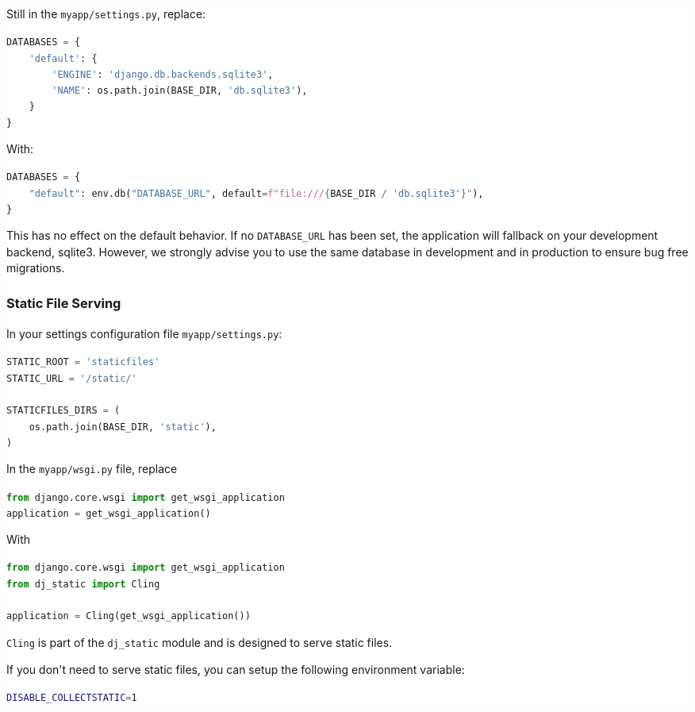 Still in the `myapp/settings.py`, replace:

```python
DATABASES = {
    'default': {
        'ENGINE': 'django.db.backends.sqlite3',
        'NAME': os.path.join(BASE_DIR, 'db.sqlite3'),
    }
}
```

With:

```python
DATABASES = {
    "default": env.db("DATABASE_URL", default=f"file:///{BASE_DIR / 'db.sqlite3'}"),
}
```

This has no effect on the default behavior. If no `DATABASE_URL` has been set,
the application will fallback on your development backend, sqlite3. However, we
strongly advise you to use the same database in development and in production to
ensure bug free migrations.

### Static File Serving

In your settings configuration file `myapp/settings.py`:

```python
STATIC_ROOT = 'staticfiles'
STATIC_URL = '/static/'

STATICFILES_DIRS = (
    os.path.join(BASE_DIR, 'static'),
)
```

In the `myapp/wsgi.py` file, replace

```python
from django.core.wsgi import get_wsgi_application
application = get_wsgi_application()
```

With

```python
from django.core.wsgi import get_wsgi_application
from dj_static import Cling

application = Cling(get_wsgi_application())
```

`Cling` is part of the `dj_static` module and is designed to serve static files.

If you don't need to serve static files, you can setup the following
environment variable:

```bash
DISABLE_COLLECTSTATIC=1
```
